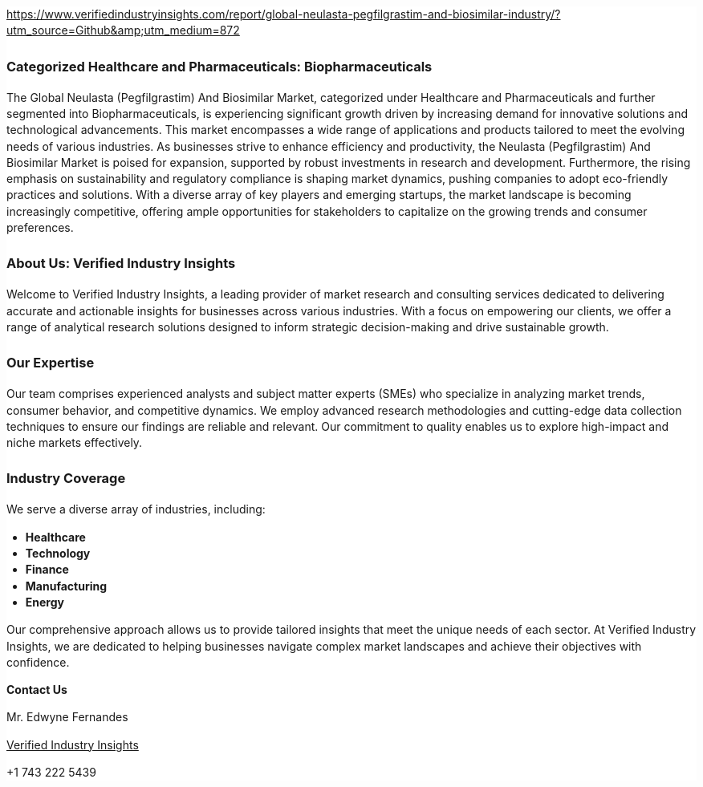 </strong><a href="https://www.verifiedindustryinsights.com/report/global-neulasta-pegfilgrastim-and-biosimilar-industry/?utm_source=Github&amp;utm_medium=872">https://www.verifiedindustryinsights.com/report/global-neulasta-pegfilgrastim-and-biosimilar-industry/?utm_source=Github&amp;utm_medium=872</a>&nbsp;</p><h3>Categorized Healthcare and Pharmaceuticals: Biopharmaceuticals </h3><p>The Global Neulasta (Pegfilgrastim) And Biosimilar Market, categorized under Healthcare and Pharmaceuticals and further segmented into Biopharmaceuticals, is experiencing significant growth driven by increasing demand for innovative solutions and technological advancements. This market encompasses a wide range of applications and products tailored to meet the evolving needs of various industries. As businesses strive to enhance efficiency and productivity, the Neulasta (Pegfilgrastim) And Biosimilar Market is poised for expansion, supported by robust investments in research and development. Furthermore, the rising emphasis on sustainability and regulatory compliance is shaping market dynamics, pushing companies to adopt eco-friendly practices and solutions. With a diverse array of key players and emerging startups, the market landscape is becoming increasingly competitive, offering ample opportunities for stakeholders to capitalize on the growing trends and consumer preferences.</p><h3>About Us: Verified Industry Insights</h3><p>Welcome to Verified Industry Insights, a leading provider of market research and consulting services dedicated to delivering accurate and actionable insights for businesses across various industries. With a focus on empowering our clients, we offer a range of analytical research solutions designed to inform strategic decision-making and drive sustainable growth.</p><h3>Our Expertise</h3><p>Our team comprises experienced analysts and subject matter experts (SMEs) who specialize in analyzing market trends, consumer behavior, and competitive dynamics. We employ advanced research methodologies and cutting-edge data collection techniques to ensure our findings are reliable and relevant. Our commitment to quality enables us to explore high-impact and niche markets effectively.</p><h3>Industry Coverage</h3><p>We serve a diverse array of industries, including:</p><ul><li><strong>Healthcare</strong></li><li><strong>Technology</strong></li><li><strong>Finance</strong></li><li><strong>Manufacturing</strong></li><li><strong>Energy</strong></li></ul><p>Our comprehensive approach allows us to provide tailored insights that meet the unique needs of each sector. At Verified Industry Insights, we are dedicated to helping businesses navigate complex market landscapes and achieve their objectives with confidence.</p><p><strong>Contact Us</strong></p><p>Mr. Edwyne Fernandes</p><p><a href="https://www.verifiedindustryinsights.com/">Verified Industry Insights</a></p><p>+1 743 222 5439</p>
